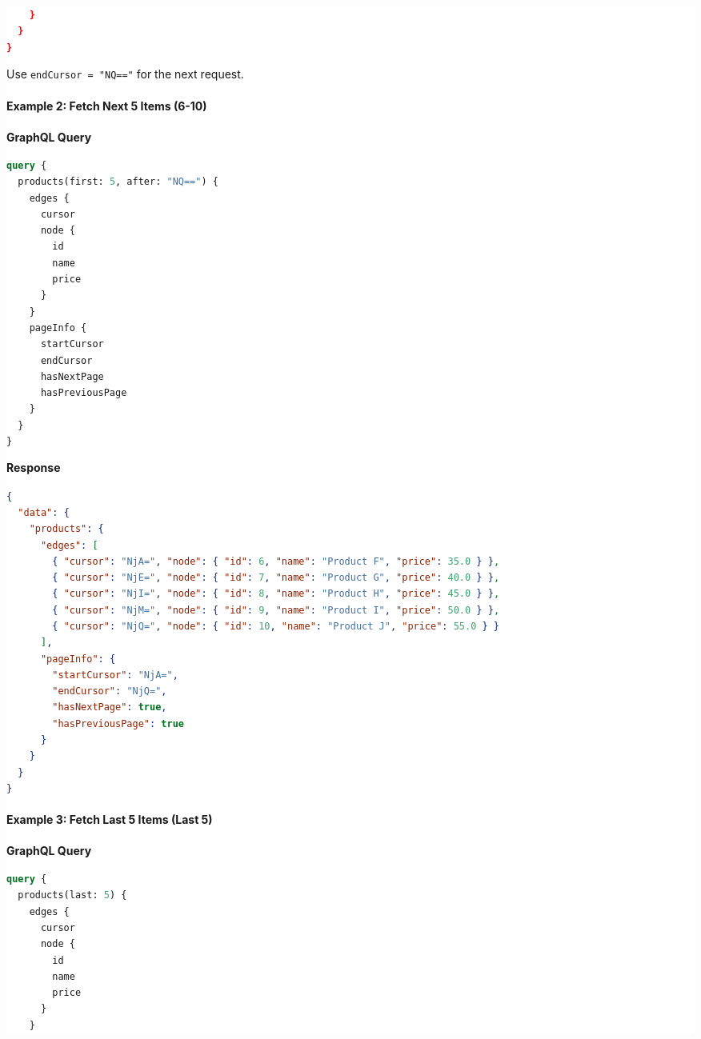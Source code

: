 ```json
    }
  }
}
```
Use `endCursor = "NQ=="` for the next request.

#### Example 2: Fetch Next 5 Items (6-10)
**GraphQL Query**
```graphql
query {
  products(first: 5, after: "NQ==") {
    edges {
      cursor
      node {
        id
        name
        price
      }
    }
    pageInfo {
      startCursor
      endCursor
      hasNextPage
      hasPreviousPage
    }
  }
}
```
**Response**
```json
{
  "data": {
    "products": {
      "edges": [
        { "cursor": "NjA=", "node": { "id": 6, "name": "Product F", "price": 35.0 } },
        { "cursor": "NjE=", "node": { "id": 7, "name": "Product G", "price": 40.0 } },
        { "cursor": "NjI=", "node": { "id": 8, "name": "Product H", "price": 45.0 } },
        { "cursor": "NjM=", "node": { "id": 9, "name": "Product I", "price": 50.0 } },
        { "cursor": "NjQ=", "node": { "id": 10, "name": "Product J", "price": 55.0 } }
      ],
      "pageInfo": {
        "startCursor": "NjA=",
        "endCursor": "NjQ=",
        "hasNextPage": true,
        "hasPreviousPage": true
      }
    }
  }
}
```

#### Example 3: Fetch Last 5 Items (Last 5)
**GraphQL Query**
```graphql
query {
  products(last: 5) {
    edges {
      cursor
      node {
        id
        name
        price
      }
    }
```